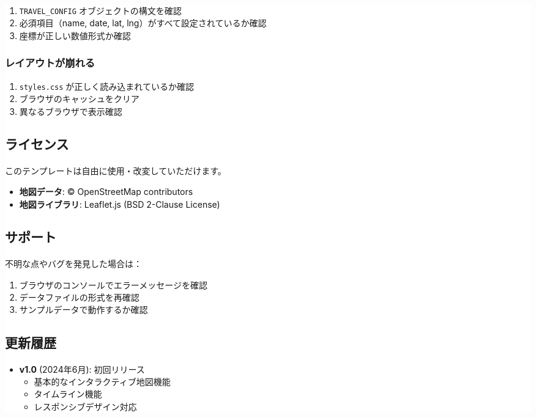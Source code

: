 1. `TRAVEL_CONFIG` オブジェクトの構文を確認
2. 必須項目（name, date, lat, lng）がすべて設定されているか確認
3. 座標が正しい数値形式か確認

### レイアウトが崩れる

1. `styles.css` が正しく読み込まれているか確認
2. ブラウザのキャッシュをクリア
3. 異なるブラウザで表示確認

## ライセンス

このテンプレートは自由に使用・改変していただけます。

- **地図データ**: © OpenStreetMap contributors
- **地図ライブラリ**: Leaflet.js (BSD 2-Clause License)

## サポート

不明な点やバグを発見した場合は：

1. ブラウザのコンソールでエラーメッセージを確認
2. データファイルの形式を再確認
3. サンプルデータで動作するか確認

## 更新履歴

- **v1.0** (2024年6月): 初回リリース
  - 基本的なインタラクティブ地図機能
  - タイムライン機能
  - レスポンシブデザイン対応